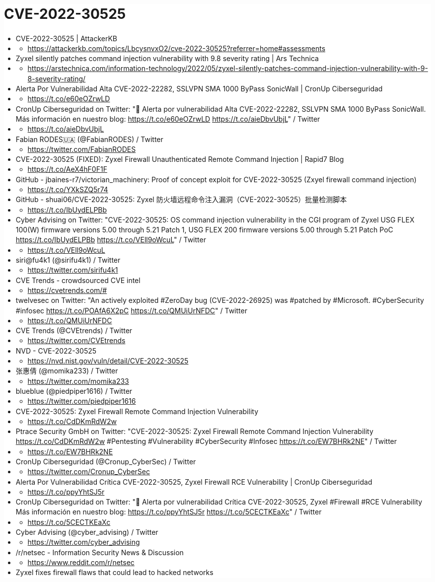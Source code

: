 # CVE-2022-30525
* CVE-2022-30525 | AttackerKB
* * https://attackerkb.com/topics/LbcysnvxO2/cve-2022-30525?referrer=home#assessments
* Zyxel silently patches command injection vulnerability with 9.8 severity rating | Ars Technica
* * https://arstechnica.com/information-technology/2022/05/zyxel-silently-patches-command-injection-vulnerability-with-9-8-severity-rating/
* Alerta Por Vulnerabilidad Alta CVE-2022-22282, SSLVPN SMA 1000 ByPass SonicWall | CronUp Ciberseguridad
* * https://t.co/e60eOZrwLD
* CronUp Ciberseguridad on Twitter: "🚨 Alerta por vulnerabilidad Alta CVE-2022-22282, SSLVPN SMA 1000 ByPass SonicWall. Más información en nuestro blog: https://t.co/e60eOZrwLD https://t.co/aieDbvUbjL" / Twitter
* * https://t.co/aieDbvUbjL
* Fabian RODES🇺🇦 (@FabianRODES) / Twitter
* * https://twitter.com/FabianRODES
* CVE-2022-30525 (FIXED): Zyxel Firewall Unauthenticated Remote Command Injection | Rapid7 Blog
* * https://t.co/AeX4hF0F1F
* GitHub - jbaines-r7/victorian_machinery: Proof of concept exploit for CVE-2022-30525 (Zxyel firewall command injection)
* * https://t.co/YXkSZQ5r74
* GitHub - shuai06/CVE-2022-30525: Zyxel 防火墙远程命令注入漏洞（CVE-2022-30525）批量检测脚本
* * https://t.co/IbUydELPBb
* Cyber Advising on Twitter: "CVE-2022-30525: OS command injection vulnerability in the CGI program of Zyxel USG FLEX 100(W) firmware versions 5.00 through 5.21 Patch 1, USG FLEX 200 firmware versions 5.00 through 5.21 Patch PoC https://t.co/IbUydELPBb https://t.co/VEll9oWcuL" / Twitter
* * https://t.co/VEll9oWcuL
* siri@fu4k1 (@sirifu4k1) / Twitter
* * https://twitter.com/sirifu4k1
* CVE Trends - crowdsourced CVE intel
* * https://cvetrends.com/#
* twelvesec on Twitter: "An actively exploited #ZeroDay bug (CVE-2022-26925) was #patched by #Microsoft. #CyberSecurity #infosec https://t.co/POAfA6X2pC https://t.co/QMUiUrNFDC" / Twitter
* * https://t.co/QMUiUrNFDC
* CVE Trends (@CVEtrends) / Twitter
* * https://twitter.com/CVEtrends
* NVD - CVE-2022-30525
* * https://nvd.nist.gov/vuln/detail/CVE-2022-30525
* 张惠倩 (@momika233) / Twitter
* * https://twitter.com/momika233
* blueblue (@piedpiper1616) / Twitter
* * https://twitter.com/piedpiper1616
* CVE-2022-30525: Zyxel Firewall Remote Command Injection Vulnerability
* * https://t.co/CdDKmRdW2w
* Ptrace Security GmbH on Twitter: "CVE-2022-30525: Zyxel Firewall Remote Command Injection Vulnerability https://t.co/CdDKmRdW2w #Pentesting #Vulnerability #CyberSecurity #Infosec https://t.co/EW7BHRk2NE" / Twitter
* * https://t.co/EW7BHRk2NE
* CronUp Ciberseguridad (@Cronup_CyberSec) / Twitter
* * https://twitter.com/Cronup_CyberSec
* Alerta Por Vulnerabilidad Crítica CVE-2022-30525, Zyxel Firewall RCE Vulnerability | CronUp Ciberseguridad
* * https://t.co/ppyYhtSJ5r
* CronUp Ciberseguridad on Twitter: "🚨 Alerta por vulnerabilidad Crítica CVE-2022-30525, Zyxel #Firewall #RCE Vulnerability Más información en nuestro blog: https://t.co/ppyYhtSJ5r https://t.co/5CECTKEaXc" / Twitter
* * https://t.co/5CECTKEaXc
* Cyber Advising (@cyber_advising) / Twitter
* * https://twitter.com/cyber_advising
* /r/netsec - Information Security News & Discussion
* * https://www.reddit.com/r/netsec
* Zyxel fixes firewall flaws that could lead to hacked networks